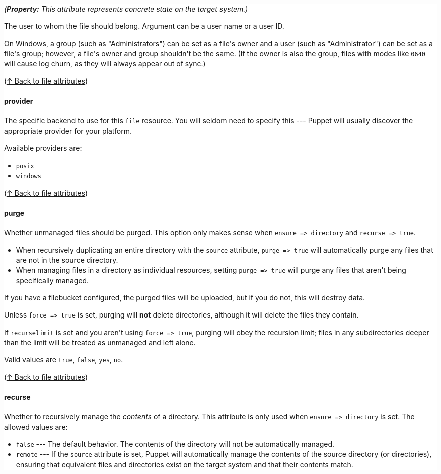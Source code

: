 _(**Property:** This attribute represents concrete state on the target system.)_

The user to whom the file should belong.  Argument can be a user name or a
user ID.

On Windows, a group (such as "Administrators") can be set as a file's owner
and a user (such as "Administrator") can be set as a file's group; however,
a file's owner and group shouldn't be the same. (If the owner is also
the group, files with modes like `0640` will cause log churn, as they
will always appear out of sync.)

([↑ Back to file attributes](#file-attributes))

<h4 id="file-attribute-provider">provider</h4>

The specific backend to use for this `file`
resource. You will seldom need to specify this --- Puppet will usually
discover the appropriate provider for your platform.

Available providers are:

* [`posix`](#file-provider-posix)
* [`windows`](#file-provider-windows)

([↑ Back to file attributes](#file-attributes))

<h4 id="file-attribute-purge">purge</h4>

Whether unmanaged files should be purged. This option only makes
sense when `ensure => directory` and `recurse => true`.

* When recursively duplicating an entire directory with the `source`
  attribute, `purge => true` will automatically purge any files
  that are not in the source directory.
* When managing files in a directory as individual resources,
  setting `purge => true` will purge any files that aren't being
  specifically managed.

If you have a filebucket configured, the purged files will be uploaded,
but if you do not, this will destroy data.

Unless `force => true` is set, purging will **not** delete directories,
although it will delete the files they contain.

If `recurselimit` is set and you aren't using `force => true`, purging
will obey the recursion limit; files in any subdirectories deeper than the
limit will be treated as unmanaged and left alone.

Valid values are `true`, `false`, `yes`, `no`.

([↑ Back to file attributes](#file-attributes))

<h4 id="file-attribute-recurse">recurse</h4>

Whether to recursively manage the _contents_ of a directory. This attribute
is only used when `ensure => directory` is set. The allowed values are:

* `false` --- The default behavior. The contents of the directory will not be
  automatically managed.
* `remote` --- If the `source` attribute is set, Puppet will automatically
  manage the contents of the source directory (or directories), ensuring
  that equivalent files and directories exist on the target system and
  that their contents match.
